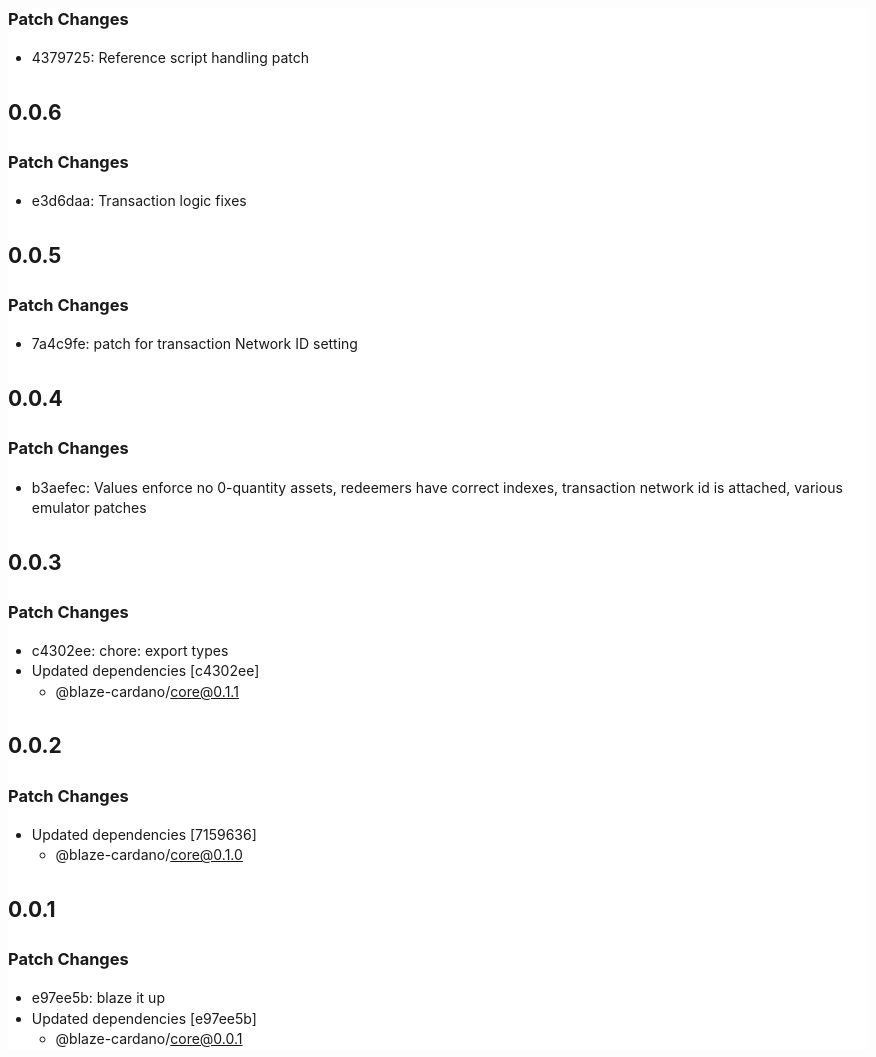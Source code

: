 ### Patch Changes

- 4379725: Reference script handling patch

## 0.0.6

### Patch Changes

- e3d6daa: Transaction logic fixes

## 0.0.5

### Patch Changes

- 7a4c9fe: patch for transaction Network ID setting

## 0.0.4

### Patch Changes

- b3aefec: Values enforce no 0-quantity assets, redeemers have correct indexes, transaction network id is attached, various emulator patches

## 0.0.3

### Patch Changes

- c4302ee: chore: export types
- Updated dependencies [c4302ee]
  - @blaze-cardano/core@0.1.1

## 0.0.2

### Patch Changes

- Updated dependencies [7159636]
  - @blaze-cardano/core@0.1.0

## 0.0.1

### Patch Changes

- e97ee5b: blaze it up
- Updated dependencies [e97ee5b]
  - @blaze-cardano/core@0.0.1
